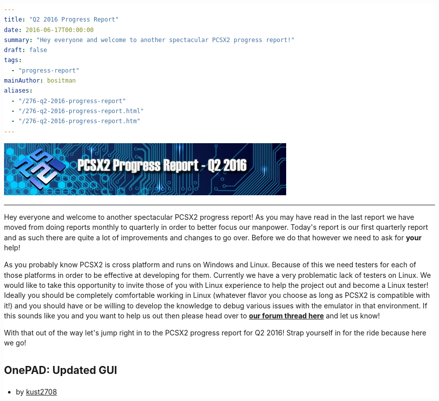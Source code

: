 ```yaml
---
title: "Q2 2016 Progress Report"
date: 2016-06-17T00:00:00
summary: "Hey everyone and welcome to another spectacular PCSX2 progress report!"
draft: false
tags:
  - "progress-report"
mainAuthor: bositman
aliases:
  - "/276-q2-2016-progress-report"
  - "/276-q2-2016-progress-report.html"
  - "/276-q2-2016-progress-report.htm"
---
```


![](./img/progress-rep-q2-2016.jpg)

------------------------------------------------------------------------

Hey everyone and welcome to another spectacular PCSX2 progress report!
As you may have read in the last report we have moved from doing reports
monthly to quarterly in order to better focus our manpower. Today's
report is our first quarterly report and as such there are quite a lot
of improvements and changes to go over. Before we do that however we
need to ask for <span style="font-weight: bold;"> your </span> help!

As you probably know PCSX2 is cross platform and runs on Windows and
Linux. Because of this we need testers for each of those platforms in
order to be effective at developing for them. Currently we have a very
problematic lack of testers on Linux. We would like to take this
opportunity to invite those of you with Linux experience to help the
project out and become a Linux tester! Ideally you should be completely
comfortable working in Linux (whatever flavor you choose as long as
PCSX2 is compatible with it!) and you should have or be willing to
develop the knowledge to debug various issues with the emulator in that
environment. If this sounds like you and you want to help us out then
please head over to [**our forum thread
here**](http://forums.pcsx2.net/Thread-Q2-2016-progress-report) and let
us know!

With that out of the way let's jump right in to the PCSX2 progress
report for Q2 2016! Strap yourself in for the ride because here we go!

## OnePAD: Updated GUI
- by [kust2708](https://github.com/kust2708)
